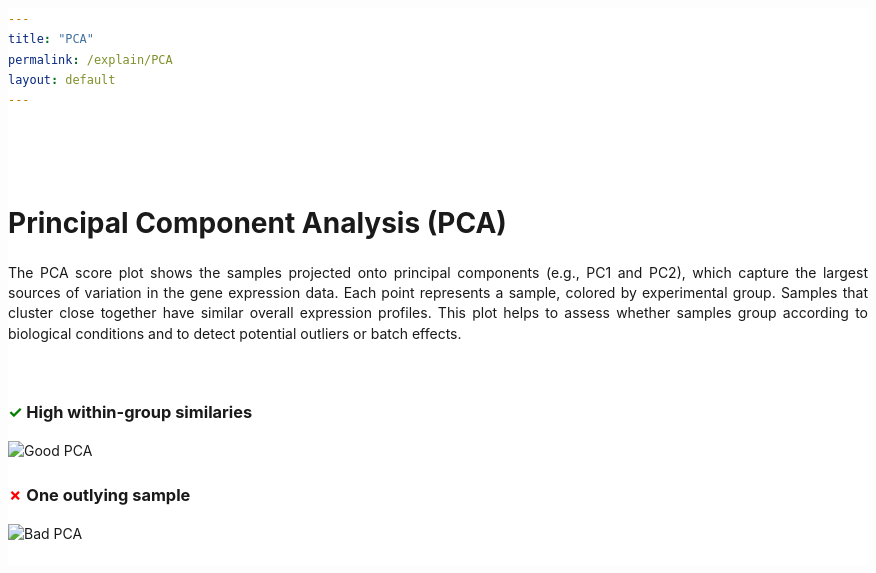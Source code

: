 ```yaml
---
title: "PCA"
permalink: /explain/PCA
layout: default
---
```

<br>
<br>
<div class="container px-1">
<div class="row">
  <div class="col-sm-12 px-3">
	  <div class="jumbotron p-5 h-100" style="text-align: justify">
		  <h1><b>Principal Component Analysis (PCA)</b></h1>
		    <p>The PCA score plot shows the samples projected onto principal components (e.g., PC1 and PC2), which capture the largest sources of variation in the gene expression data. 
		    Each point represents a sample, colored by experimental group. Samples that cluster close together have similar overall expression profiles. 
		    This plot helps to assess whether samples group according to biological conditions and to detect potential outliers or batch effects.

</p>
	  </div>
  </div>
 </div>
<br>
<div class="row">
  <div class="col-sm-6 px-3">
	     <div class="jumbotron p-5 h-100 bg-white border">
	     <h3><span style="color:green">&#10003;</span> High within-group similaries</h3>
      <img 
        src="{{ '/assets/img/ExplainFigure/PCA_good.png' | relative_url }}" 
        alt = "Good PCA"
        style="width: 100%;border: none;" 
        title="Good PCA">
    </div>
  </div>
   <div class="col-sm-6 px-3">
	     <div class="jumbotron p-5 h-100 bg-white border">
	     <h3><span style="color:red">&#10007;</span> One outlying sample</h3>
      <img 
        src="{{ '/assets/img/ExplainFigure/PCA_bad.png' | relative_url }}" 
        alt = "Bad PCA"
        style="width: 100%;border: none;" 
        title="Bad PCA">
    </div>
  </div>
</div>
</div>
<br>




